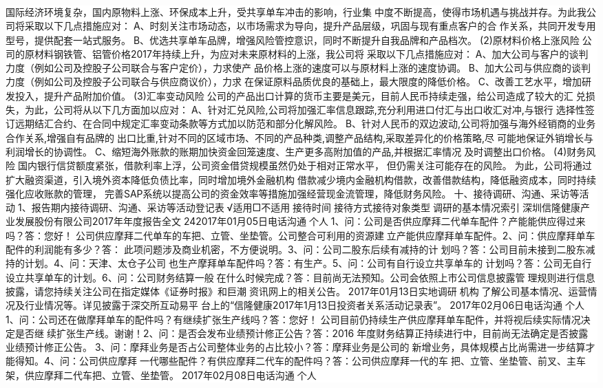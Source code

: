 国际经济环境复杂，国内原物料上涨、环保成本上升，受共享单车冲击的影响，行业集
中度不断提高，使得市场机遇与挑战并存。为此我公司将采取以下几点措施应对：
A、时刻关注市场动态，以市场需求为导向，提升产品层级，巩固与现有重点客户的合
作关系，共同开发专用型号，提供配套一站式服务。
B、优选共享单车品牌，增强风险管控意识，同时不断提升自我品牌和产品档次。
(2)原材料价格上涨风险
公司的原材料钢铁管、铝管价格2017年持续上升，为应对未来原材料的上涨，我公司将
采取以下几点措施应对：
A、加大公司与客户的谈判力度（例如公司及控股子公司联合与客户定价），力求使产
品价格上涨的速度可以与原材料上涨的速度协调。
B、加大公司与供应商的谈判力度（例如公司及控股子公司联合与供应商议价），力求
在保证原料品质优良的基础上，最大限度的降低价格。
C、改善工艺水平，增加研发投入，提升产品附加价值。
(3)汇率变动风险
公司的产品出口计算的货币主要是美元，目前人民币持续走强，给公司造成了较大的汇
兑损失，为此，公司将从以下几方面加以应对：
A、针对汇兑风险,公司将加强汇率信息跟踪,充分利用进口付汇与出口收汇对冲,与银行
选择性签订远期结汇合约、在合同中规定汇率变动条款等方式加以防范和部分化解风险。
B、针对人民币的双边波动,公司将加强与海外经销商的业务合作关系,增强自有品牌的
出口比重,针对不同的区域市场、不同的产品种类,调整产品结构,采取差异化的价格策略,尽
可能地保证外销增长与利润增长的协调性。
C、缩短海外账款的账期加快资金回笼速度、生产更多高附加值的产品,并根据汇率情况
及时调整出口价格。
(4)财务风险
国内银行信贷额度紧张，借款利率上浮，公司资金借贷规模虽然仍处于相对正常水平，
但仍需关注可能存在的风险。
为此，公司将通过扩大融资渠道，引入境外资本降低负债比率，同时增加境外金融机构
借款减少境内金融机构借款，改善借款结构，降低融资成本，同时持续强化应收账款的管理，
完善SAP系统以提高公司的资金效率等措施加强经营现金流管理，降低财务风险。
十、接待调研、沟通、采访等活动
1、报告期内接待调研、沟通、采访等活动登记表
√适用□不适用
接待时间
接待方式接待对象类型
调研的基本情况索引
深圳信隆健康产业发展股份有限公司2017年年度报告全文
242017年01月05日电话沟通
个人
1、问：公司是否供应摩拜二代单车配件？产能能供应得过来吗？答：您好！
公司供应摩拜二代单车的车把、立管、坐垫管。公司整合可利用的资源建
立产能供应摩拜单车配件。2、问：供应摩拜单车配件的利润能有多少？答：
此项问题涉及商业机密，不方便说明。3、问：公司二股东后续有减持的计
划吗？答：公司目前未接到二股东减持的计划。4、问：天津、太仓子公司
也生产摩拜单车配件吗？答：有生产。5、问：公司有自行设立共享单车的
计划吗？答：公司无自行设立共享单车的计划。6、问：公司财务结算一般
在什么时候完成？答：目前尚无法预知。公司会依照上市公司信息披露管
理规则进行信息披露，请您持续关注公司在指定媒体《证券时报》和巨潮
资讯网上的相关公告。
2017年01月13日实地调研
机构
了解公司基本情况、运营情况及行业情况等。详见披露于深交所互动易平
台上的“信隆健康2017年1月13日投资者关系活动记录表”。
2017年02月06日电话沟通
个人
1、问：公司还在做摩拜单车的配件吗？有继续扩张生产线吗？答：您好！
公司目前仍持续生产供应摩拜单车配件，并将视后续实际情况决定是否继
续扩张生产线。谢谢！2、问：是否会发布业绩预计修正公告？答：2016
年度财务结算正持续进行中，目前尚无法确定是否披露业绩预计修正公告。
3、问：摩拜业务是否占公司整体业务的占比较小？答：摩拜业务是公司的
新增业务，具体规模占比尚需进一步结算才能得知。4、问：公司供应摩拜
一代哪些配件？有供应摩拜二代车的配件吗？答：公司供应摩拜一代的车
把、立管、坐垫管、前叉、主车架，供应摩拜二代车把、立管、坐垫管。
2017年02月08日电话沟通
个人